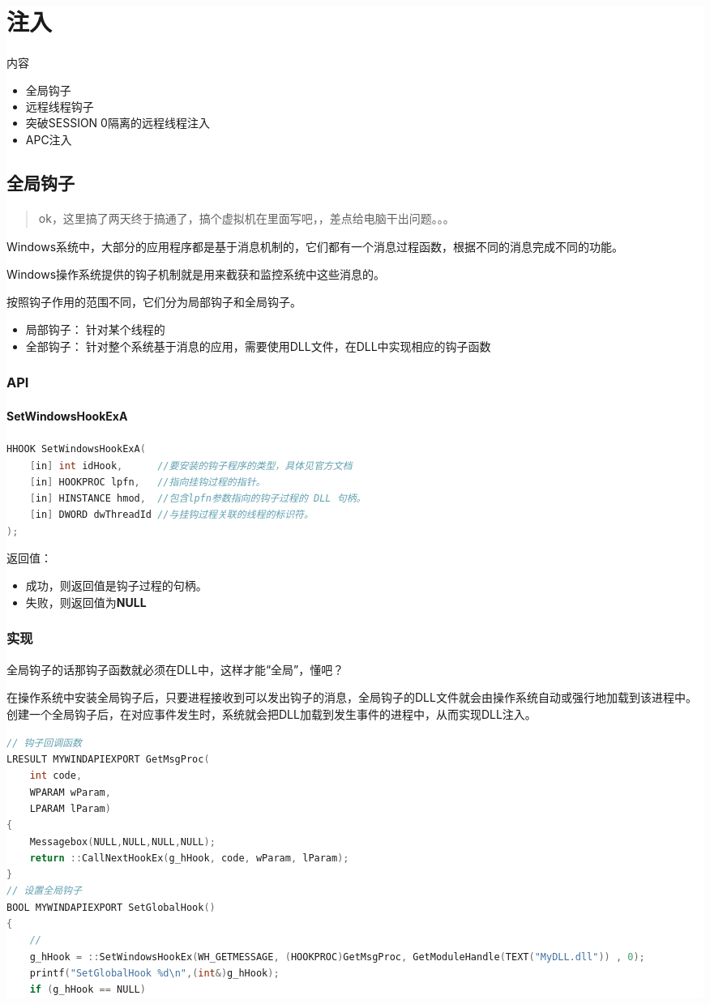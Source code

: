 ```c
```

# 注入

内容

-   全局钩子
-   远程线程钩子
-   突破SESSION 0隔离的远程线程注入
-   APC注入

## 全局钩子

>   ok，这里搞了两天终于搞通了，搞个虚拟机在里面写吧，，差点给电脑干出问题。。。

Windows系统中，大部分的应用程序都是基于消息机制的，它们都有一个消息过程函数，根据不同的消息完成不同的功能。

Windows操作系统提供的钩子机制就是用来截获和监控系统中这些消息的。

按照钩子作用的范围不同，它们分为局部钩子和全局钩子。

-   局部钩子： 针对某个线程的
-   全部钩子： 针对整个系统基于消息的应用，需要使用DLL文件，在DLL中实现相应的钩子函数

### API

#### SetWindowsHookExA

```c
HHOOK SetWindowsHookExA(
    [in] int idHook,      //要安装的钩子程序的类型，具体见官方文档
    [in] HOOKPROC lpfn,   //指向挂钩过程的指针。
    [in] HINSTANCE hmod,  //包含lpfn参数指向的钩子过程的 DLL 句柄。
    [in] DWORD dwThreadId //与挂钩过程关联的线程的标识符。
);
```

返回值：

-   成功，则返回值是钩子过程的句柄。
-   失败，则返回值为**NULL**

### 实现

全局钩子的话那钩子函数就必须在DLL中，这样才能“全局”，懂吧？

在操作系统中安装全局钩子后，只要进程接收到可以发出钩子的消息，全局钩子的DLL文件就会由操作系统自动或强行地加载到该进程中。创建一个全局钩子后，在对应事件发生时，系统就会把DLL加载到发生事件的进程中，从而实现DLL注入。

```c
// 钩子回调函数
LRESULT MYWINDAPIEXPORT GetMsgProc(
	int code,
	WPARAM wParam,
	LPARAM lParam)
{
	Messagebox(NULL,NULL,NULL,NULL);
	return ::CallNextHookEx(g_hHook, code, wParam, lParam);
}
// 设置全局钩子
BOOL MYWINDAPIEXPORT SetGlobalHook()
{
	//
	g_hHook = ::SetWindowsHookEx(WH_GETMESSAGE, (HOOKPROC)GetMsgProc, GetModuleHandle(TEXT("MyDLL.dll")) , 0);
	printf("SetGlobalHook %d\n",(int&)g_hHook);
	if (g_hHook == NULL)
```